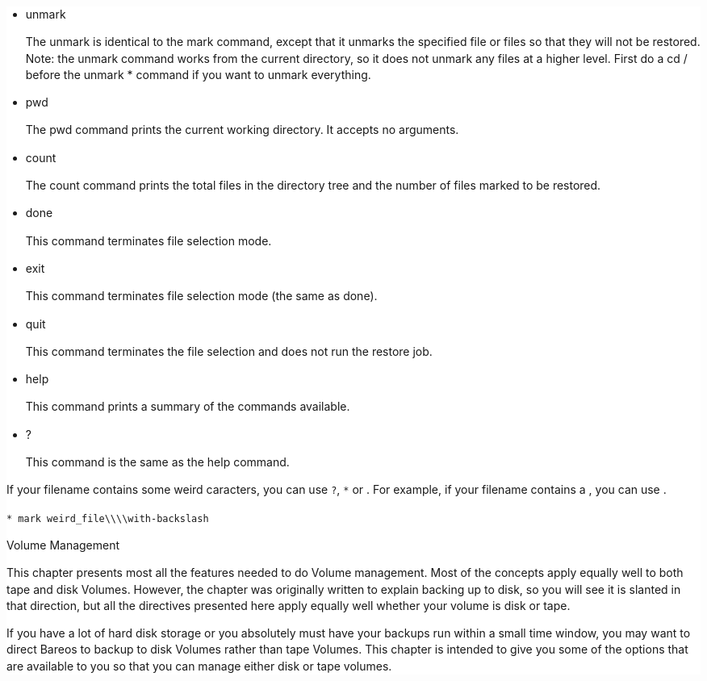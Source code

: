 - unmark

  The unmark is identical  to the mark command, except that it unmarks the specified file or files  so that they will not be restored. Note: the unmark command works from  the current directory, so it does not unmark any files at a higher  level. First do a cd / before the unmark * command if you want to unmark everything.

- pwd

  The pwd command prints the current working directory. It accepts no arguments.

- count

  The count command prints the total files in the directory tree and the number of files marked to be restored.

- done

  This command terminates file selection mode.

- exit

  This command terminates file selection mode (the same as done).

- quit

  This command terminates the file selection and does not run the restore job.

- help

  This command prints a summary of the commands available.

- ?

  This command is the same as the help command.

If your filename contains some weird caracters, you can use `?`, `*` or . For example, if your filename contains a \, you can use \.

```
* mark weird_file\\\\with-backslash
```

  Volume Management



This chapter presents most all the features needed to do Volume  management. Most of the concepts apply equally well to both tape and  disk Volumes. However, the chapter was originally written to explain  backing up to disk, so you will see it is slanted in that direction, but all the directives presented here apply equally well whether your  volume is disk or tape.

If you have a lot of hard disk storage or you absolutely must have  your backups run within a small time window, you may want to direct  Bareos to backup to disk Volumes rather than tape Volumes. This chapter  is intended to give you some of the options that are available to you so that you can manage either disk or tape volumes.

